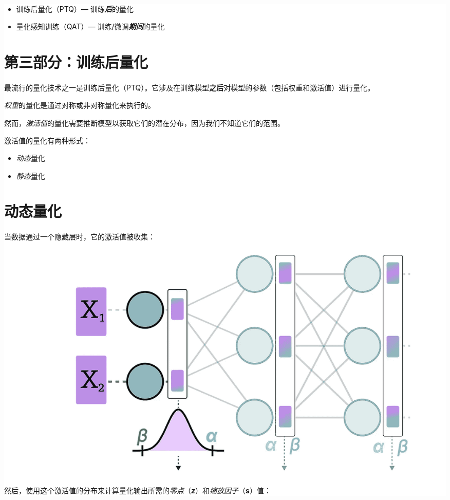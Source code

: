 +   训练后量化（PTQ）— 训练***后***的量化

+   量化感知训练（QAT）— 训练/微调***期间***的量化

# 第三部分：训练后量化

最流行的量化技术之一是训练后量化（PTQ）。它涉及在训练模型**之后**对模型的参数（包括权重和激活值）进行量化。

*权重*的量化是通过对称或非对称量化来执行的。

然而，*激活值*的量化需要推断模型以获取它们的潜在分布，因为我们不知道它们的范围。

激活值的量化有两种形式：

+   *动态*量化

+   *静态*量化

# 动态量化

当数据通过一个隐藏层时，它的激活值被收集：

![](img/cb0cbd3a3829bb0cb3d85762e2878201.png)

然后，使用这个激活值的分布来计算量化输出所需的*零点*（***z***）和*缩放因子*（**s**）值：
